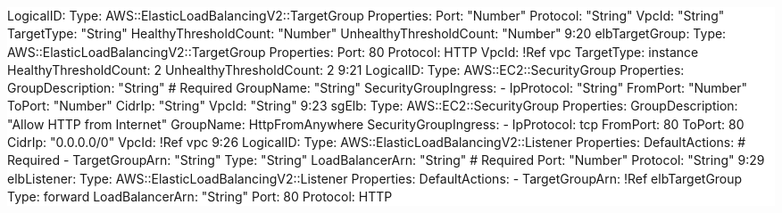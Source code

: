 
 LogicalID:
    Type: AWS::ElasticLoadBalancingV2::TargetGroup
    Properties:
      Port: "Number"
      Protocol: "String"
      VpcId: "String"  
      TargetType: "String"
      HealthyThresholdCount: "Number"
      UnhealthyThresholdCount: "Number"
9:20
  elbTargetGroup:
    Type: AWS::ElasticLoadBalancingV2::TargetGroup
    Properties:
      Port: 80
      Protocol: HTTP
      VpcId: !Ref vpc 
      TargetType: instance
      HealthyThresholdCount: 2
      UnhealthyThresholdCount: 2
9:21
  LogicalID:
    Type: AWS::EC2::SecurityGroup
    Properties:
      GroupDescription: "String" # Required
      GroupName: "String"
      SecurityGroupIngress: 
        - IpProtocol: "String"
          FromPort: "Number"
          ToPort: "Number"
          CidrIp: "String"
      VpcId: "String"
9:23
  sgElb:
    Type: AWS::EC2::SecurityGroup
    Properties:
      GroupDescription: "Allow HTTP from Internet"
      GroupName: HttpFromAnywhere
      SecurityGroupIngress: 
        - IpProtocol: tcp
          FromPort: 80
          ToPort: 80
          CidrIp: "0.0.0.0/0"
      VpcId: !Ref vpc
9:26
  LogicalID:
    Type: AWS::ElasticLoadBalancingV2::Listener
    Properties:
      DefaultActions: # Required
        - TargetGroupArn: "String"
          Type: "String"
      LoadBalancerArn: "String" # Required
      Port: "Number"
      Protocol: "String"
9:29
  elbListener:
    Type: AWS::ElasticLoadBalancingV2::Listener
    Properties:
      DefaultActions: 
        - TargetGroupArn: !Ref elbTargetGroup
          Type: forward
      LoadBalancerArn: "String"
      Port: 80
      Protocol: HTTP